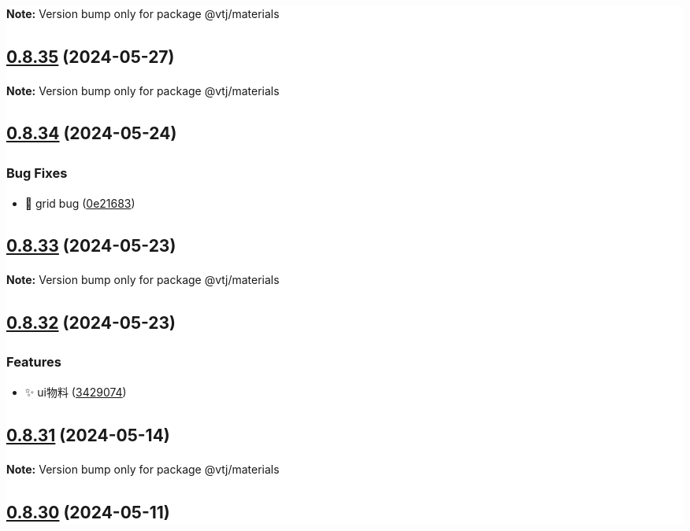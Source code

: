 **Note:** Version bump only for package @vtj/materials





## [0.8.35](https://gitee.com/newgateway/vtj/compare/@vtj/materials@0.8.34...@vtj/materials@0.8.35) (2024-05-27)

**Note:** Version bump only for package @vtj/materials





## [0.8.34](https://gitee.com/newgateway/vtj/compare/@vtj/materials@0.8.33...@vtj/materials@0.8.34) (2024-05-24)


### Bug Fixes

* 🐛 grid bug ([0e21683](https://gitee.com/newgateway/vtj/commits/0e216835c6d91c362236e51378aea587bbbd9e59))





## [0.8.33](https://gitee.com/newgateway/vtj/compare/@vtj/materials@0.8.32...@vtj/materials@0.8.33) (2024-05-23)

**Note:** Version bump only for package @vtj/materials





## [0.8.32](https://gitee.com/newgateway/vtj/compare/@vtj/materials@0.8.30...@vtj/materials@0.8.32) (2024-05-23)


### Features

* ✨ ui物料 ([3429074](https://gitee.com/newgateway/vtj/commits/34290740f2a2f125c033b7e3cf3bcbea4e48c1bc))





## [0.8.31](https://gitee.com/newgateway/vtj/compare/@vtj/materials@0.8.30...@vtj/materials@0.8.31) (2024-05-14)

**Note:** Version bump only for package @vtj/materials





## [0.8.30](https://gitee.com/newgateway/vtj/compare/@vtj/materials@0.8.29...@vtj/materials@0.8.30) (2024-05-11)
